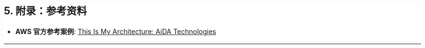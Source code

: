 
## 5. 附录：参考资料

*   **AWS 官方参考案例**: [This Is My Architecture: AiDA Technologies](https://aws.amazon.com/cn/architecture/this-is-my-architecture/aida-technologies/)

---

